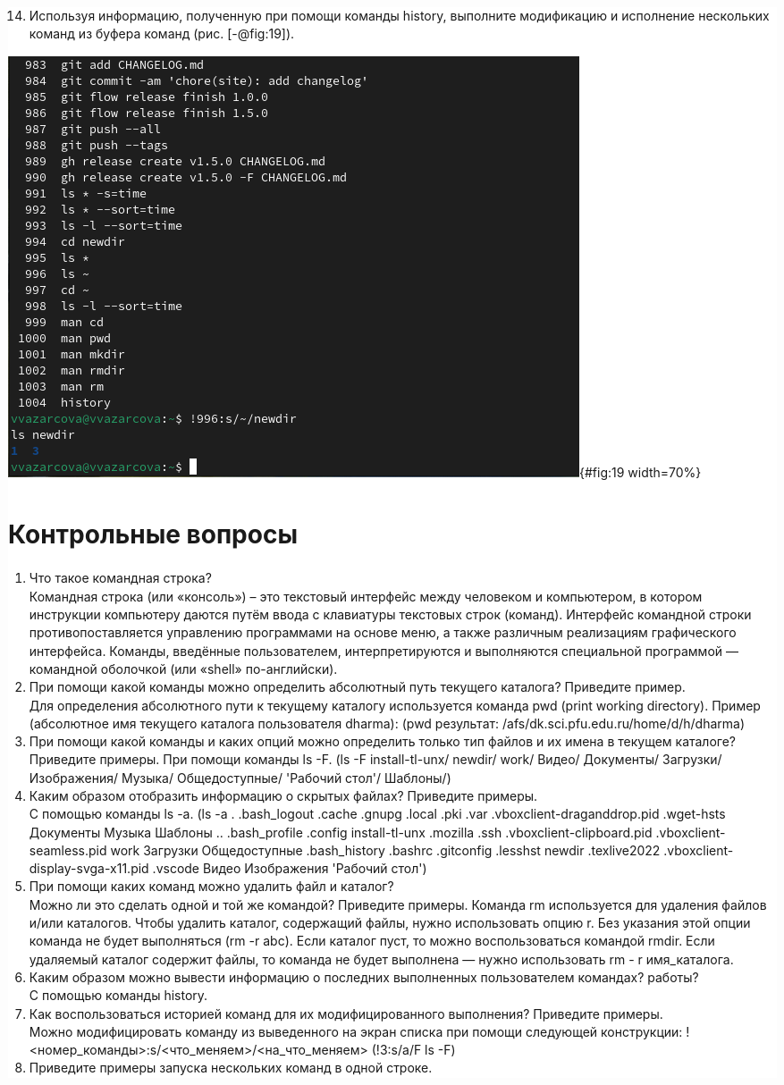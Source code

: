 14. Используя информацию, полученную при помощи команды history, выполните модификацию и исполнение нескольких команд из буфера команд (рис. [-@fig:19]).

![Использование history для повторения команд](image/19.png){#fig:19 width=70%}

# Контрольные вопросы

1. Что такое командная строка?  
Командная строка (или «консоль») – это текстовый интерфейс между человеком и компьютером, в котором инструкции компьютеру даются путём ввода с клавиатуры текстовых строк (команд). Интерфейс командной строки противопоставляется управлению программами на основе меню, а также различным реализациям графического интерфейса. Команды, введённые пользователем, интерпретируются и выполняются специальной программой — командной оболочкой (или «shell» по-английски).
2. При помощи какой команды можно определить абсолютный путь текущего каталога? Приведите пример.  
Для определения абсолютного пути к текущему каталогу используется команда pwd (print working directory). Пример (абсолютное имя текущего каталога пользователя dharma): (pwd результат: /afs/dk.sci.pfu.edu.ru/home/d/h/dharma)
3. При помощи какой команды и каких опций можно определить только тип файлов и их имена в текущем каталоге?  
Приведите примеры. При помощи команды ls -F. (ls -F install-tl-unx/ newdir/ work/ Видео/ Документы/ Загрузки/ Изображения/ Музыка/ Общедоступные/ 'Рабочий стол'/ Шаблоны/)
4. Каким образом отобразить информацию о скрытых файлах? Приведите примеры.  
С помощью команды ls -a. (ls -a . .bash_logout .cache .gnupg .local .pki .var .vboxclient-draganddrop.pid .wget-hsts Документы Музыка Шаблоны .. .bash_profile .config install-tl-unx .mozilla .ssh .vboxclient-clipboard.pid .vboxclient-seamless.pid work Загрузки Общедоступные .bash_history .bashrc .gitconfig .lesshst newdir .texlive2022 .vboxclient-display-svga-x11.pid .vscode Видео Изображения 'Рабочий стол')
5. При помощи каких команд можно удалить файл и каталог?   
Можно ли это сделать одной и той же командой? Приведите примеры. Команда rm используется для удаления файлов и/или каталогов. Чтобы удалить каталог, содержащий файлы, нужно использовать опцию r. Без указания этой опции команда не будет выполняться (rm -r abc). Если каталог пуст, то можно воспользоваться командой rmdir. Если удаляемый каталог содержит файлы, то команда не будет выполнена — нужно использовать rm - r имя_каталога.
6. Каким образом можно вывести информацию о последних выполненных пользователем командах? работы?  
С помощью команды history.
7. Как воспользоваться историей команд для их модифицированного выполнения? Приведите примеры.  
Можно модифицировать команду из выведенного на экран списка при помощи следующей конструкции: !<номер_команды>:s/<что_меняем>/<на_что_меняем> (!3:s/a/F ls -F)
8. Приведите примеры запуска нескольких команд в одной строке.  